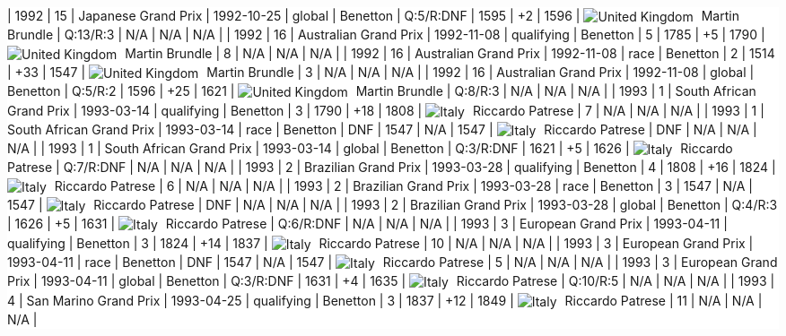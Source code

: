 | 1992 | 15 | Japanese Grand Prix | 1992-10-25 | global | Benetton | Q:5/R:DNF | 1595 | +2 | 1596 | <img src="https://upload.wikimedia.org/wikipedia/commons/thumb/8/83/Flag_of_the_United_Kingdom_%283-5%29.svg/512px-Flag_of_the_United_Kingdom_%283-5%29.svg.png?20250726143817" alt="United Kingdom" width="20" height="auto" style="vertical-align: middle; margin-right: 5px;" onerror="this.outerHTML='🇬🇧'; this.style.marginRight='5px';"/> Martin Brundle | Q:13/R:3 | N/A | N/A | N/A |
| 1992 | 16 | Australian Grand Prix | 1992-11-08 | qualifying | Benetton | 5 | 1785 | +5 | 1790 | <img src="https://upload.wikimedia.org/wikipedia/commons/thumb/8/83/Flag_of_the_United_Kingdom_%283-5%29.svg/512px-Flag_of_the_United_Kingdom_%283-5%29.svg.png?20250726143817" alt="United Kingdom" width="20" height="auto" style="vertical-align: middle; margin-right: 5px;" onerror="this.outerHTML='🇬🇧'; this.style.marginRight='5px';"/> Martin Brundle | 8 | N/A | N/A | N/A |
| 1992 | 16 | Australian Grand Prix | 1992-11-08 | race | Benetton | 2 | 1514 | +33 | 1547 | <img src="https://upload.wikimedia.org/wikipedia/commons/thumb/8/83/Flag_of_the_United_Kingdom_%283-5%29.svg/512px-Flag_of_the_United_Kingdom_%283-5%29.svg.png?20250726143817" alt="United Kingdom" width="20" height="auto" style="vertical-align: middle; margin-right: 5px;" onerror="this.outerHTML='🇬🇧'; this.style.marginRight='5px';"/> Martin Brundle | 3 | N/A | N/A | N/A |
| 1992 | 16 | Australian Grand Prix | 1992-11-08 | global | Benetton | Q:5/R:2 | 1596 | +25 | 1621 | <img src="https://upload.wikimedia.org/wikipedia/commons/thumb/8/83/Flag_of_the_United_Kingdom_%283-5%29.svg/512px-Flag_of_the_United_Kingdom_%283-5%29.svg.png?20250726143817" alt="United Kingdom" width="20" height="auto" style="vertical-align: middle; margin-right: 5px;" onerror="this.outerHTML='🇬🇧'; this.style.marginRight='5px';"/> Martin Brundle | Q:8/R:3 | N/A | N/A | N/A |
| 1993 | 1 | South African Grand Prix | 1993-03-14 | qualifying | Benetton | 3 | 1790 | +18 | 1808 | <img src="https://upload.wikimedia.org/wikipedia/commons/0/03/Flag_of_Italy.svg" alt="Italy" width="20" height="auto" style="vertical-align: middle; margin-right: 5px;" onerror="this.outerHTML='🇮🇹'; this.style.marginRight='5px';"/> Riccardo Patrese | 7 | N/A | N/A | N/A |
| 1993 | 1 | South African Grand Prix | 1993-03-14 | race | Benetton | DNF | 1547 | N/A | 1547 | <img src="https://upload.wikimedia.org/wikipedia/commons/0/03/Flag_of_Italy.svg" alt="Italy" width="20" height="auto" style="vertical-align: middle; margin-right: 5px;" onerror="this.outerHTML='🇮🇹'; this.style.marginRight='5px';"/> Riccardo Patrese | DNF | N/A | N/A | N/A |
| 1993 | 1 | South African Grand Prix | 1993-03-14 | global | Benetton | Q:3/R:DNF | 1621 | +5 | 1626 | <img src="https://upload.wikimedia.org/wikipedia/commons/0/03/Flag_of_Italy.svg" alt="Italy" width="20" height="auto" style="vertical-align: middle; margin-right: 5px;" onerror="this.outerHTML='🇮🇹'; this.style.marginRight='5px';"/> Riccardo Patrese | Q:7/R:DNF | N/A | N/A | N/A |
| 1993 | 2 | Brazilian Grand Prix | 1993-03-28 | qualifying | Benetton | 4 | 1808 | +16 | 1824 | <img src="https://upload.wikimedia.org/wikipedia/commons/0/03/Flag_of_Italy.svg" alt="Italy" width="20" height="auto" style="vertical-align: middle; margin-right: 5px;" onerror="this.outerHTML='🇮🇹'; this.style.marginRight='5px';"/> Riccardo Patrese | 6 | N/A | N/A | N/A |
| 1993 | 2 | Brazilian Grand Prix | 1993-03-28 | race | Benetton | 3 | 1547 | N/A | 1547 | <img src="https://upload.wikimedia.org/wikipedia/commons/0/03/Flag_of_Italy.svg" alt="Italy" width="20" height="auto" style="vertical-align: middle; margin-right: 5px;" onerror="this.outerHTML='🇮🇹'; this.style.marginRight='5px';"/> Riccardo Patrese | DNF | N/A | N/A | N/A |
| 1993 | 2 | Brazilian Grand Prix | 1993-03-28 | global | Benetton | Q:4/R:3 | 1626 | +5 | 1631 | <img src="https://upload.wikimedia.org/wikipedia/commons/0/03/Flag_of_Italy.svg" alt="Italy" width="20" height="auto" style="vertical-align: middle; margin-right: 5px;" onerror="this.outerHTML='🇮🇹'; this.style.marginRight='5px';"/> Riccardo Patrese | Q:6/R:DNF | N/A | N/A | N/A |
| 1993 | 3 | European Grand Prix | 1993-04-11 | qualifying | Benetton | 3 | 1824 | +14 | 1837 | <img src="https://upload.wikimedia.org/wikipedia/commons/0/03/Flag_of_Italy.svg" alt="Italy" width="20" height="auto" style="vertical-align: middle; margin-right: 5px;" onerror="this.outerHTML='🇮🇹'; this.style.marginRight='5px';"/> Riccardo Patrese | 10 | N/A | N/A | N/A |
| 1993 | 3 | European Grand Prix | 1993-04-11 | race | Benetton | DNF | 1547 | N/A | 1547 | <img src="https://upload.wikimedia.org/wikipedia/commons/0/03/Flag_of_Italy.svg" alt="Italy" width="20" height="auto" style="vertical-align: middle; margin-right: 5px;" onerror="this.outerHTML='🇮🇹'; this.style.marginRight='5px';"/> Riccardo Patrese | 5 | N/A | N/A | N/A |
| 1993 | 3 | European Grand Prix | 1993-04-11 | global | Benetton | Q:3/R:DNF | 1631 | +4 | 1635 | <img src="https://upload.wikimedia.org/wikipedia/commons/0/03/Flag_of_Italy.svg" alt="Italy" width="20" height="auto" style="vertical-align: middle; margin-right: 5px;" onerror="this.outerHTML='🇮🇹'; this.style.marginRight='5px';"/> Riccardo Patrese | Q:10/R:5 | N/A | N/A | N/A |
| 1993 | 4 | San Marino Grand Prix | 1993-04-25 | qualifying | Benetton | 3 | 1837 | +12 | 1849 | <img src="https://upload.wikimedia.org/wikipedia/commons/0/03/Flag_of_Italy.svg" alt="Italy" width="20" height="auto" style="vertical-align: middle; margin-right: 5px;" onerror="this.outerHTML='🇮🇹'; this.style.marginRight='5px';"/> Riccardo Patrese | 11 | N/A | N/A | N/A |